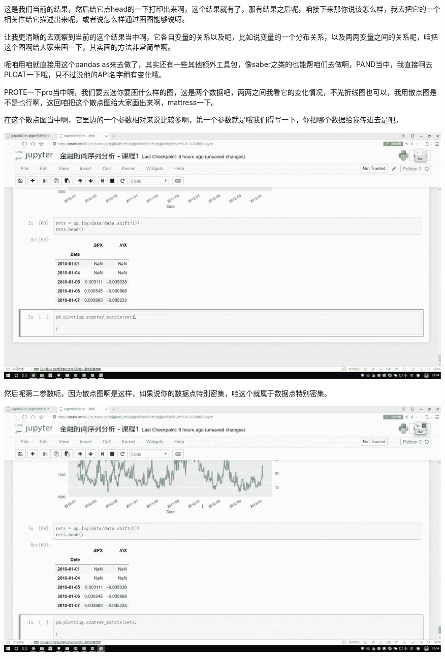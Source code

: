 这是我们当前的结果，然后给它点head的一下打印出来啊，这个结果就有了，那有结果之后呢，咱接下来那你说该怎么样，我去把它的一个相关性给它描述出来呢，或者说怎么样通过画图能够说呀。

让我更清晰的去观察到当前的这个结果当中啊，它各自变量的关系以及呢，比如说变量的一个分布关系，以及两两变量之间的关系呢，咱把这个图啊给大家来画一下，其实画的方法非常简单啊。

呃咱用咱就直接用这个pandas as来去做了，其实还有一些其他额外工具包，像saber之类的也能帮咱们去做啊，PAND当中，我直接啊去PLOAT一下哦，只不过说他的API名字稍有变化哦。

PROTE一下pro当中啊，我们要去选你要画什么样的图，这是两个数据吧，两两之间我看它的变化情况，不光折线图也可以，我用散点图是不是也行啊，这回咱把这个散点图给大家画出来啊，mattress一下。

在这个散点图当中啊，它里边的一个参数相对来说比较多啊，第一个参数就是哦我们得写一下，你把哪个数据给我传进去是吧。



![](img/250faae981394ff3307e08340562e4e9_63.png)

然后呢第二参数呃，因为散点图啊是这样，如果说你的数据点特别密集，咱这个就属于数据点特别密集。

![](img/250faae981394ff3307e08340562e4e9_65.png)
